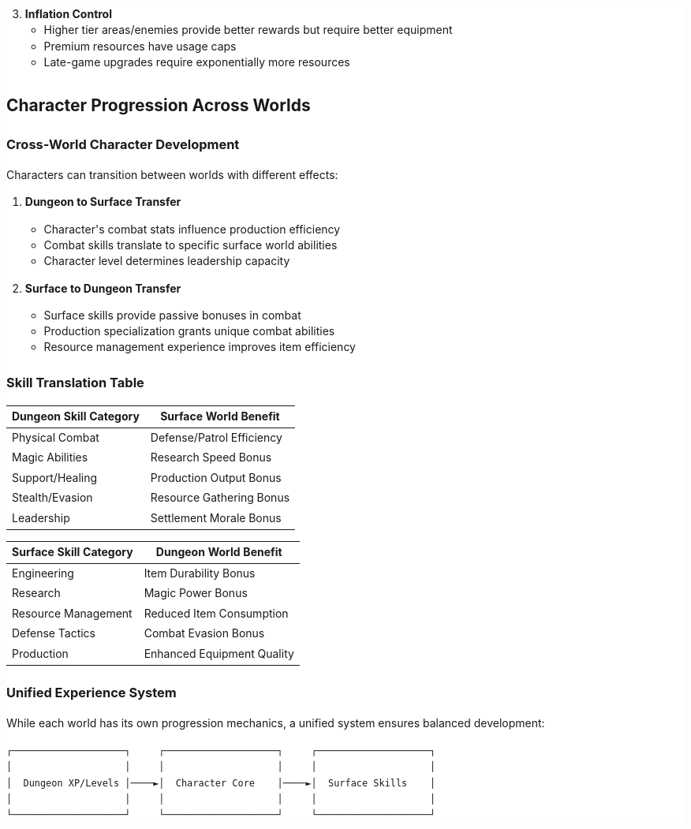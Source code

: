 3. **Inflation Control**
   - Higher tier areas/enemies provide better rewards but require better equipment
   - Premium resources have usage caps
   - Late-game upgrades require exponentially more resources

## Character Progression Across Worlds

### Cross-World Character Development

Characters can transition between worlds with different effects:

1. **Dungeon to Surface Transfer**
   - Character's combat stats influence production efficiency
   - Combat skills translate to specific surface world abilities
   - Character level determines leadership capacity

2. **Surface to Dungeon Transfer**
   - Surface skills provide passive bonuses in combat
   - Production specialization grants unique combat abilities
   - Resource management experience improves item efficiency

### Skill Translation Table

| Dungeon Skill Category | Surface World Benefit |
|------------------------|----------------------|
| Physical Combat        | Defense/Patrol Efficiency |
| Magic Abilities        | Research Speed Bonus |
| Support/Healing        | Production Output Bonus |
| Stealth/Evasion        | Resource Gathering Bonus |
| Leadership             | Settlement Morale Bonus |

| Surface Skill Category | Dungeon World Benefit |
|------------------------|----------------------|
| Engineering            | Item Durability Bonus |
| Research               | Magic Power Bonus |
| Resource Management    | Reduced Item Consumption |
| Defense Tactics        | Combat Evasion Bonus |
| Production             | Enhanced Equipment Quality |

### Unified Experience System

While each world has its own progression mechanics, a unified system ensures balanced development:

```
┌────────────────────┐     ┌────────────────────┐     ┌────────────────────┐
│                    │     │                    │     │                    │
│  Dungeon XP/Levels │────►│  Character Core    │────►│  Surface Skills    │
│                    │     │                    │     │                    │
└────────────────────┘     └────────────────────┘     └────────────────────┘
```
